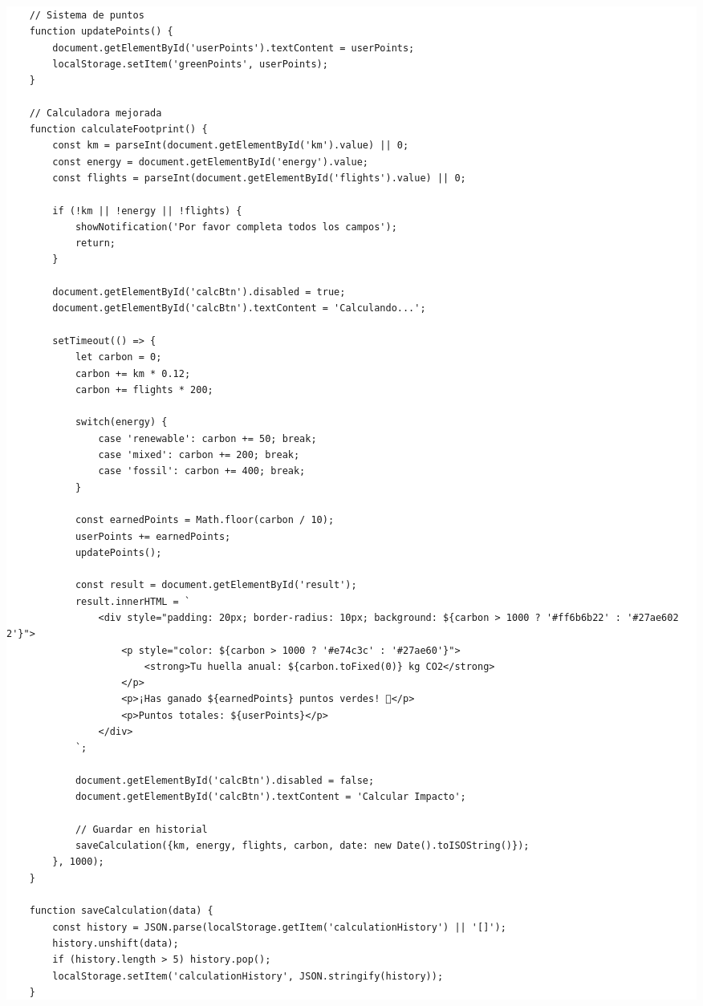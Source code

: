         // Sistema de puntos
        function updatePoints() {
            document.getElementById('userPoints').textContent = userPoints;
            localStorage.setItem('greenPoints', userPoints);
        }

        // Calculadora mejorada
        function calculateFootprint() {
            const km = parseInt(document.getElementById('km').value) || 0;
            const energy = document.getElementById('energy').value;
            const flights = parseInt(document.getElementById('flights').value) || 0;
            
            if (!km || !energy || !flights) {
                showNotification('Por favor completa todos los campos');
                return;
            }

            document.getElementById('calcBtn').disabled = true;
            document.getElementById('calcBtn').textContent = 'Calculando...';

            setTimeout(() => {
                let carbon = 0;
                carbon += km * 0.12;
                carbon += flights * 200;
                
                switch(energy) {
                    case 'renewable': carbon += 50; break;
                    case 'mixed': carbon += 200; break;
                    case 'fossil': carbon += 400; break;
                }

                const earnedPoints = Math.floor(carbon / 10);
                userPoints += earnedPoints;
                updatePoints();

                const result = document.getElementById('result');
                result.innerHTML = `
                    <div style="padding: 20px; border-radius: 10px; background: ${carbon > 1000 ? '#ff6b6b22' : '#27ae6022'}">
                        <p style="color: ${carbon > 1000 ? '#e74c3c' : '#27ae60'}">
                            <strong>Tu huella anual: ${carbon.toFixed(0)} kg CO2</strong>
                        </p>
                        <p>¡Has ganado ${earnedPoints} puntos verdes! 💚</p>
                        <p>Puntos totales: ${userPoints}</p>
                    </div>
                `;

                document.getElementById('calcBtn').disabled = false;
                document.getElementById('calcBtn').textContent = 'Calcular Impacto';

                // Guardar en historial
                saveCalculation({km, energy, flights, carbon, date: new Date().toISOString()});
            }, 1000);
        }

        function saveCalculation(data) {
            const history = JSON.parse(localStorage.getItem('calculationHistory') || '[]');
            history.unshift(data);
            if (history.length > 5) history.pop();
            localStorage.setItem('calculationHistory', JSON.stringify(history));
        }
